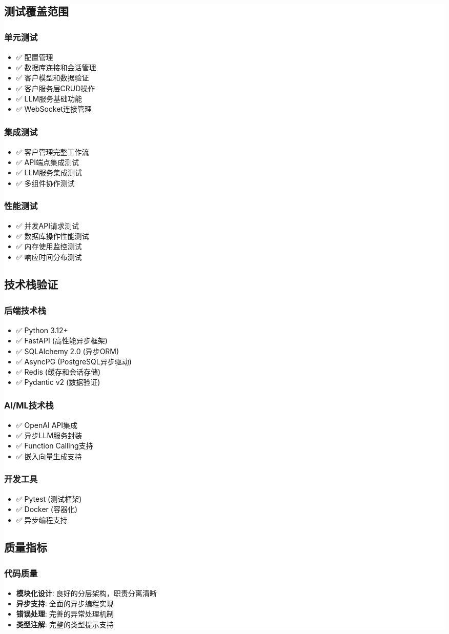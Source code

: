 ## 测试覆盖范围

### 单元测试
- ✅ 配置管理
- ✅ 数据库连接和会话管理
- ✅ 客户模型和数据验证
- ✅ 客户服务层CRUD操作
- ✅ LLM服务基础功能
- ✅ WebSocket连接管理

### 集成测试
- ✅ 客户管理完整工作流
- ✅ API端点集成测试
- ✅ LLM服务集成测试
- ✅ 多组件协作测试

### 性能测试
- ✅ 并发API请求测试
- ✅ 数据库操作性能测试
- ✅ 内存使用监控测试
- ✅ 响应时间分布测试

## 技术栈验证

### 后端技术栈
- ✅ Python 3.12+
- ✅ FastAPI (高性能异步框架)
- ✅ SQLAlchemy 2.0 (异步ORM)
- ✅ AsyncPG (PostgreSQL异步驱动)
- ✅ Redis (缓存和会话存储)
- ✅ Pydantic v2 (数据验证)

### AI/ML技术栈
- ✅ OpenAI API集成
- ✅ 异步LLM服务封装
- ✅ Function Calling支持
- ✅ 嵌入向量生成支持

### 开发工具
- ✅ Pytest (测试框架)
- ✅ Docker (容器化)
- ✅ 异步编程支持

## 质量指标

### 代码质量
- **模块化设计**: 良好的分层架构，职责分离清晰
- **异步支持**: 全面的异步编程实现
- **错误处理**: 完善的异常处理机制
- **类型注解**: 完整的类型提示支持
